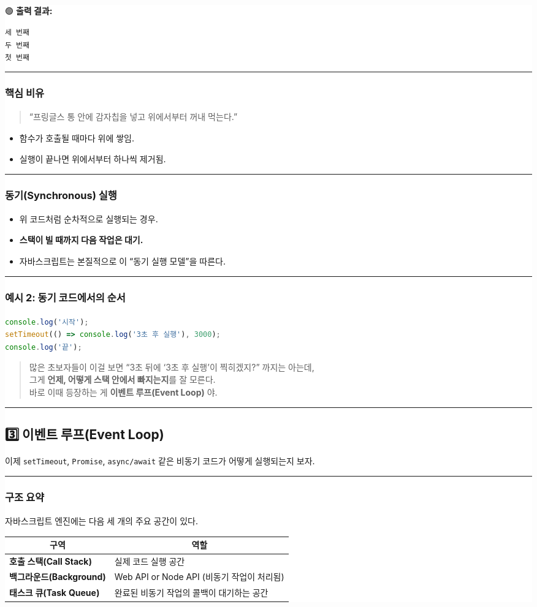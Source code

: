 
🟢 **출력 결과:**

```
세 번째
두 번째
첫 번째
```

---

### 핵심 비유

> “프링글스 통 안에 감자칩을 넣고 위에서부터 꺼내 먹는다.”

- 함수가 호출될 때마다 위에 쌓임.
    
- 실행이 끝나면 위에서부터 하나씩 제거됨.
    

---

### 동기(Synchronous) 실행

- 위 코드처럼 순차적으로 실행되는 경우.
    
- **스택이 빌 때까지 다음 작업은 대기.**
    
- 자바스크립트는 본질적으로 이 “동기 실행 모델”을 따른다.
    

---

### 예시 2: 동기 코드에서의 순서

```js
console.log('시작');
setTimeout(() => console.log('3초 후 실행'), 3000);
console.log('끝');
```

> 많은 초보자들이 이걸 보면 “3초 뒤에 ‘3초 후 실행’이 찍히겠지?” 까지는 아는데,  
> 그게 **언제, 어떻게 스택 안에서 빠지는지**를 잘 모른다.  
> 바로 이때 등장하는 게 **이벤트 루프(Event Loop)** 야.

---

## 3️⃣ 이벤트 루프(Event Loop)

이제 `setTimeout`, `Promise`, `async/await` 같은 비동기 코드가 어떻게 실행되는지 보자.

---

### 구조 요약

자바스크립트 엔진에는 다음 세 개의 주요 공간이 있다.

|구역|역할|
|---|---|
|**호출 스택(Call Stack)**|실제 코드 실행 공간|
|**백그라운드(Background)**|Web API or Node API (비동기 작업이 처리됨)|
|**태스크 큐(Task Queue)**|완료된 비동기 작업의 콜백이 대기하는 공간|
